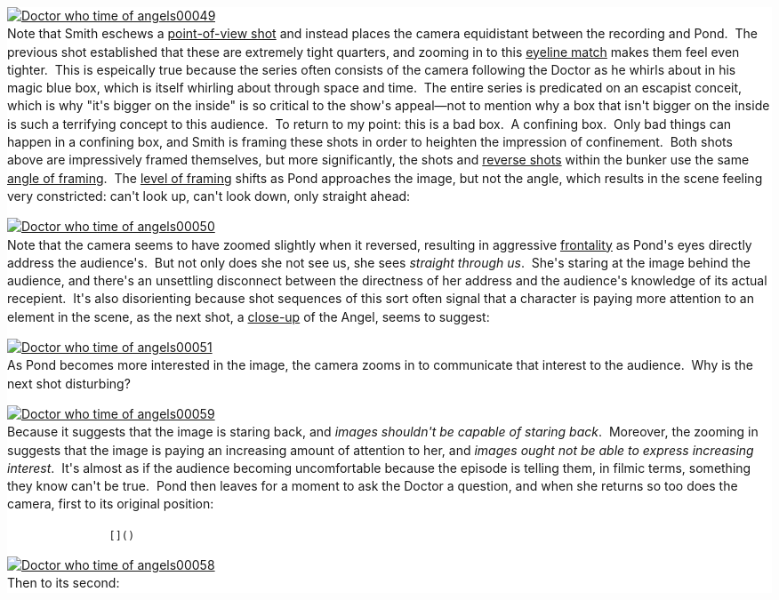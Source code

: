 [![Doctor who time of angels00049](http://acephalous.typepad.com/.a/6a00d8341c2df453ef0148c86e44de970c-500wi "Doctor who time of angels00049")](http://acephalous.typepad.com/.a/6a00d8341c2df453ef0148c86e44de970c-popup)   
Note that Smith eschews a [point-of-view shot](http://classes.yale.edu/film-analysis/htmfiles/cinematography.htm#48019) and instead places the camera equidistant between the recording and Pond.  The previous shot established that these are extremely tight quarters, and zooming in to this [eyeline match](http://classes.yale.edu/film-analysis/htmfiles/editing.htm#98485) makes them feel even tighter.  This is espeically true because the series often consists of the camera following the Doctor as he whirls about in his magic blue box, which is itself whirling about through space and time.  The entire series is predicated on an escapist conceit, which is why "it's bigger on the inside" is so critical to the show's appeal—not to mention why a box that isn't bigger on the inside is such a terrifying concept to this audience.  To return to my point: this is a bad box.  A confining box.  Only bad things can happen in a confining box, and Smith is framing these shots in order to heighten the impression of confinement.  Both shots above are impressively framed themselves, but more significantly, the shots and [reverse shots](http://classes.yale.edu/film-analysis/htmfiles/editing.htm#51531) within the bunker use the same [angle of framing](http://classes.yale.edu/film-analysis/htmfiles/cinematography.htm#48004).  The [level of framing](http://classes.yale.edu/film-analysis/htmfiles/cinematography.htm#48009) shifts as Pond approaches the image, but not the angle, which results in the scene feeling very constricted: can't look up, can't look down, only straight ahead:

[![Doctor who time of angels00050](http://acephalous.typepad.com/.a/6a00d8341c2df453ef0148c86e57cb970c-500wi "Doctor who time of angels00050")](http://acephalous.typepad.com/.a/6a00d8341c2df453ef0148c86e57cb970c-popup)   
Note that the camera seems to have zoomed slightly when it reversed, resulting in aggressive [frontality](http://classes.yale.edu/film-analysis/htmfiles/mise-en-scene.htm#54569) as Pond's eyes directly address the audience's.  But not only does she not see us, she sees _straight through us_.  She's staring at the image behind the audience, and there's an unsettling disconnect between the directness of her address and the audience's knowledge of its actual recepient.  It's also disorienting because shot sequences of this sort often signal that a character is paying more attention to an element in the scene, as the next shot, a [close-up](http://classes.yale.edu/film-analysis/htmfiles/cinematography.htm#48048) of the Angel, seems to suggest:

[![Doctor who time of angels00051](http://acephalous.typepad.com/.a/6a00d8341c2df453ef0148c86e73a8970c-500wi "Doctor who time of angels00051")](http://acephalous.typepad.com/.a/6a00d8341c2df453ef0148c86e73a8970c-popup)   
As Pond becomes more interested in the image, the camera zooms in to communicate that interest to the audience.  Why is the next shot disturbing?

[![Doctor who time of angels00059](http://acephalous.typepad.com/.a/6a00d8341c2df453ef0147e265724d970b-500wi "Doctor who time of angels00059")](http://acephalous.typepad.com/.a/6a00d8341c2df453ef0147e265724d970b-popup)   
Because it suggests that the image is staring back, and _images shouldn't be capable of staring back_.  Moreover, the zooming in suggests that the image is paying an increasing amount of attention to her, and _images ought not be able to express increasing interest_.  It's almost as if the audience becoming uncomfortable because the episode is telling them, in filmic terms, something they know can't be true.  Pond then leaves for a moment to ask the Doctor a question, and when she returns so too does the camera, first to its original position:

		

					[]()
			

[![Doctor who time of angels00058](http://acephalous.typepad.com/.a/6a00d8341c2df453ef0147e2659323970b-500wi "Doctor who time of angels00058")](http://acephalous.typepad.com/.a/6a00d8341c2df453ef0147e2659323970b-popup)   
Then to its second:
